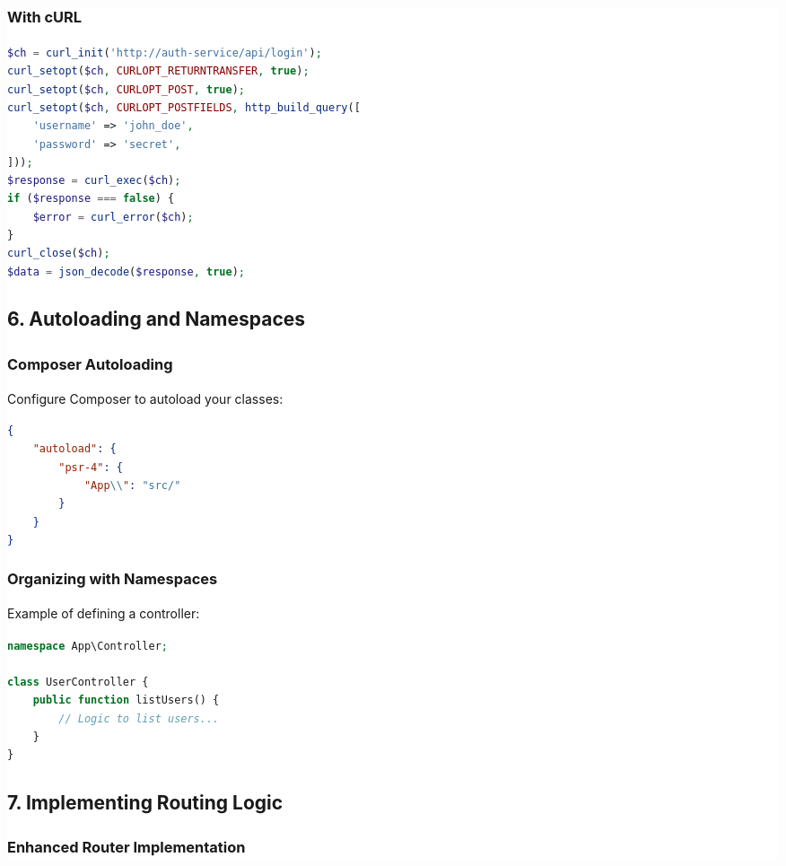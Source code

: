 ### With cURL

```php
$ch = curl_init('http://auth-service/api/login');
curl_setopt($ch, CURLOPT_RETURNTRANSFER, true);
curl_setopt($ch, CURLOPT_POST, true);
curl_setopt($ch, CURLOPT_POSTFIELDS, http_build_query([
    'username' => 'john_doe',
    'password' => 'secret',
]));
$response = curl_exec($ch);
if ($response === false) {
    $error = curl_error($ch);
}
curl_close($ch);
$data = json_decode($response, true);
```

## 6. Autoloading and Namespaces

### Composer Autoloading

Configure Composer to autoload your classes:

```json
{
    "autoload": {
        "psr-4": {
            "App\\": "src/"
        }
    }
}
```

### Organizing with Namespaces

Example of defining a controller:

```php
namespace App\Controller;

class UserController {
    public function listUsers() {
        // Logic to list users...
    }
}
```

## 7. Implementing Routing Logic

### Enhanced Router Implementation
